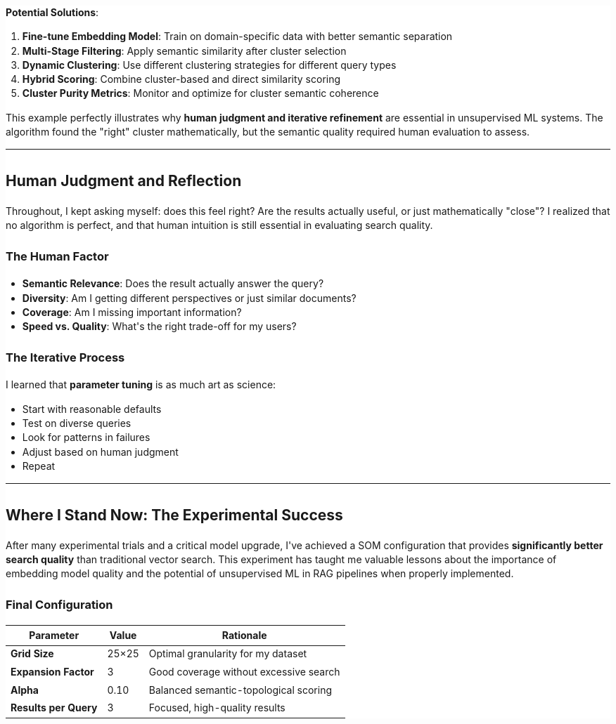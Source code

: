 **Potential Solutions**:

1. **Fine-tune Embedding Model**: Train on domain-specific data with better semantic separation
2. **Multi-Stage Filtering**: Apply semantic similarity after cluster selection
3. **Dynamic Clustering**: Use different clustering strategies for different query types
4. **Hybrid Scoring**: Combine cluster-based and direct similarity scoring
5. **Cluster Purity Metrics**: Monitor and optimize for cluster semantic coherence

This example perfectly illustrates why **human judgment and iterative refinement** are essential in unsupervised ML systems. The algorithm found the "right" cluster mathematically, but the semantic quality required human evaluation to assess.

---

## Human Judgment and Reflection

Throughout, I kept asking myself: does this feel right? Are the results actually useful, or just mathematically "close"? I realized that no algorithm is perfect, and that human intuition is still essential in evaluating search quality.

### The Human Factor

- **Semantic Relevance**: Does the result actually answer the query?
- **Diversity**: Am I getting different perspectives or just similar documents?
- **Coverage**: Am I missing important information?
- **Speed vs. Quality**: What's the right trade-off for my users?

### The Iterative Process

I learned that **parameter tuning** is as much art as science:
- Start with reasonable defaults
- Test on diverse queries
- Look for patterns in failures
- Adjust based on human judgment
- Repeat

---

## Where I Stand Now: The Experimental Success

After many experimental trials and a critical model upgrade, I've achieved a SOM configuration that provides **significantly better search quality** than traditional vector search. This experiment has taught me valuable lessons about the importance of embedding model quality and the potential of unsupervised ML in RAG pipelines when properly implemented.

### Final Configuration

| Parameter | Value | Rationale |
|-----------|-------|-----------|
| **Grid Size** | 25×25 | Optimal granularity for my dataset |
| **Expansion Factor** | 3 | Good coverage without excessive search |
| **Alpha** | 0.10 | Balanced semantic-topological scoring |
| **Results per Query** | 3 | Focused, high-quality results |

